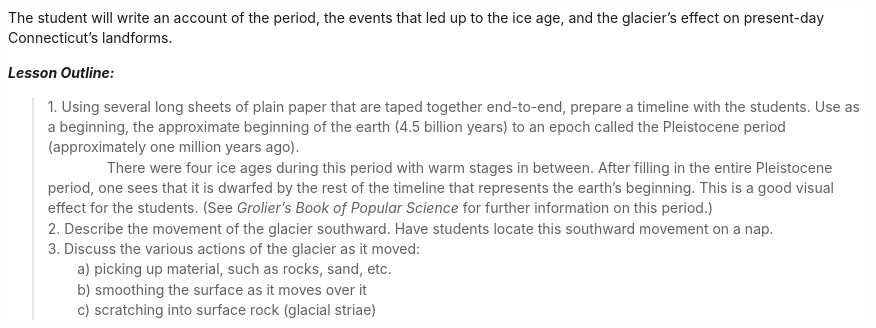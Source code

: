 </b>
</i>
The student will write an account of the period, the events that led up to the ice age, and the glacier’s effect on present-day Connecticut’s landforms.
</i>
</b>
<br/>
</p>
<p>
<b>
<i>
<i>
<b>
Lesson Outline:
</b>
</i>
</i>
</b>
<br/>
</p>
<blockquote>
<dl>
<dt>
1. Using several long sheets of plain paper that are taped together end-to-end, prepare a timeline with the students. Use as a beginning, the approximate beginning of the earth (4.5 billion years) to an epoch called the Pleistocene period (approximately one million years ago).
<dt>
<font color="#ffffff" style="visibility:hidden;">
____
</font>
<font color="#ffffff" style="visibility:hidden;">
____
</font>
There were four ice ages during this period with warm stages in between. After filling in the entire Pleistocene period, one sees that it is dwarfed by the rest of the timeline that represents the earth’s beginning. This is a good visual effect for the students. (See
<i>
Grolier’s Book of Popular Science
</i>
for further information on this period.)
<dt>
2. Describe the movement of the glacier southward. Have students locate this southward movement on a nap.
<dt>
3. Discuss the various actions of the glacier as it moved:
<dt>
<font color="#ffffff" style="visibility:hidden;">
____
</font>
a) picking up material, such as rocks, sand, etc.
<dt>
<font color="#ffffff" style="visibility:hidden;">
____
</font>
b) smoothing the surface as it moves over it
<dt>
<font color="#ffffff" style="visibility:hidden;">
____
</font>
c) scratching into surface rock (glacial striae)
<dt>
<font color="#ffffff" style="visibility:hidden;">